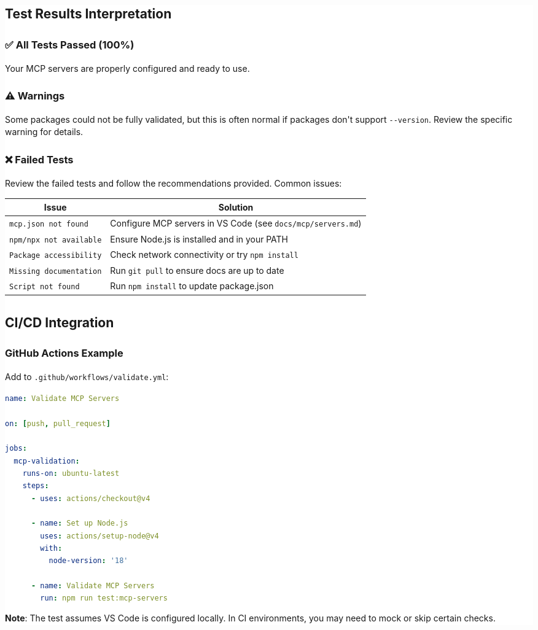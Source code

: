 ## Test Results Interpretation

### ✅ All Tests Passed (100%)
Your MCP servers are properly configured and ready to use.

### ⚠️ Warnings
Some packages could not be fully validated, but this is often normal if packages don't support `--version`. Review the specific warning for details.

### ❌ Failed Tests
Review the failed tests and follow the recommendations provided. Common issues:

| Issue | Solution |
|-------|----------|
| `mcp.json not found` | Configure MCP servers in VS Code (see `docs/mcp/servers.md`) |
| `npm/npx not available` | Ensure Node.js is installed and in your PATH |
| `Package accessibility` | Check network connectivity or try `npm install` |
| `Missing documentation` | Run `git pull` to ensure docs are up to date |
| `Script not found` | Run `npm install` to update package.json |

## CI/CD Integration

### GitHub Actions Example

Add to `.github/workflows/validate.yml`:

```yaml
name: Validate MCP Servers

on: [push, pull_request]

jobs:
  mcp-validation:
    runs-on: ubuntu-latest
    steps:
      - uses: actions/checkout@v4
      
      - name: Set up Node.js
        uses: actions/setup-node@v4
        with:
          node-version: '18'
      
      - name: Validate MCP Servers
        run: npm run test:mcp-servers
```

**Note**: The test assumes VS Code is configured locally. In CI environments, you may need to mock or skip certain checks.
